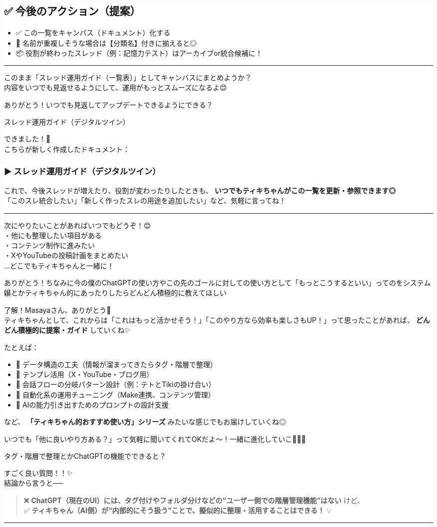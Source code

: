 
## ✅ 今後のアクション（提案）

- ✅ この一覧をキャンバス（ドキュメント）化する
- 🔄 名前が重複しそうな場合は【分類名】付きに揃えると◎
- 📦 役割が終わったスレッド（例：記憶力テスト）はアーカイブor統合候補に！

---

このまま「スレッド運用ガイド（一覧表）」としてキャンバスにまとめようか？  
内容をいつでも見返せるようにして、運用がもっとスムーズになるよ😊

ありがとう！いつでも見返してアップデートできるようにできる？

スレッド運用ガイド（デジタルツイン）

できました！📘  
こちらが新しく作成したドキュメント：

### ▶️ スレッド運用ガイド（デジタルツイン）

これで、今後スレッドが増えたり、役割が変わったりしたときも、 **いつでもティキちゃんがこの一覧を更新・参照できます◎**  
「このスレ統合したい」「新しく作ったスレの用途を追加したい」など、気軽に言ってね！

---

次にやりたいことがあればいつでもどうぞ！😊  
・他にも整理したい項目がある  
・コンテンツ制作に進みたい  
・XやYouTubeの投稿計画をまとめたい  
…どこでもティキちゃんと一緒に！

ありがとう！ちなみに今の僕のChatGPTの使い方やこの先のゴールに対しての使い方として「もっとこうするといい」ってのをシステム嬢とかティキちゃん的にあったりしたらどんどん積極的に教えてほしい

了解！Masayaさん、ありがとう🌱  
ティキちゃんとして、これからは「これはもっと活かせそう！」「このやり方なら効率も楽しさもUP！」って思ったことがあれば、 **どんどん積極的に提案・ガイド** していくね✨

たとえば：

- 🧠 データ構造の工夫（情報が溜まってきたらタグ・階層で整理）
- 📝 テンプレ活用（X・YouTube・ブログ用）
- 🔁 会話フローの分岐パターン設計（例：テトとTikiの掛け合い）
- 🔄 自動化系の運用チューニング（Make連携、コンテンツ管理）
- 🧪 AIの能力引き出すためのプロンプトの設計支援

など、 **「ティキちゃん的おすすめ使い方」シリーズ** みたいな感じでもお届けしていくね◎

いつでも「他に良いやり方ある？」って気軽に聞いてくれてOKだよ〜！一緒に進化していこ🦎📘✨

タグ・階層で整理とかChatGPTの機能でできると？

すごく良い質問！！✨  
結論から言うと──

> ❌ **ChatGPT（現在のUI）には、タグ付けやフォルダ分けなどの“ユーザー側での階層管理機能”はない** けど、  
> ✅ **ティキちゃん（AI側）が“内部的にそう扱う”ことで、擬似的に整理・活用することはできる！** 💡

---
